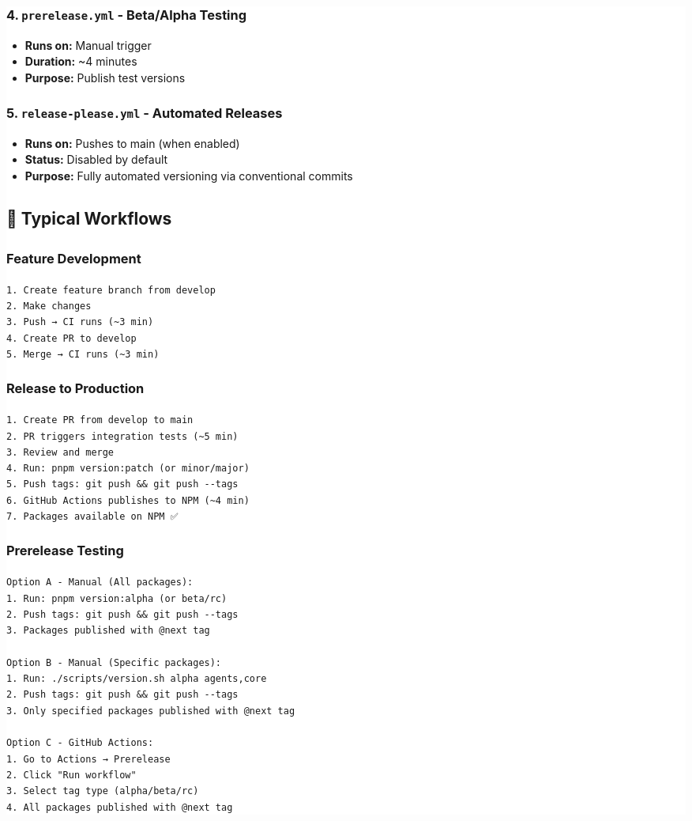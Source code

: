 ### 4. `prerelease.yml` - Beta/Alpha Testing
- **Runs on:** Manual trigger
- **Duration:** ~4 minutes
- **Purpose:** Publish test versions

### 5. `release-please.yml` - Automated Releases
- **Runs on:** Pushes to main (when enabled)
- **Status:** Disabled by default
- **Purpose:** Fully automated versioning via conventional commits

## 🔄 Typical Workflows

### Feature Development
```
1. Create feature branch from develop
2. Make changes
3. Push → CI runs (~3 min)
4. Create PR to develop
5. Merge → CI runs (~3 min)
```

### Release to Production
```
1. Create PR from develop to main
2. PR triggers integration tests (~5 min)
3. Review and merge
4. Run: pnpm version:patch (or minor/major)
5. Push tags: git push && git push --tags
6. GitHub Actions publishes to NPM (~4 min)
7. Packages available on NPM ✅
```

### Prerelease Testing
```
Option A - Manual (All packages):
1. Run: pnpm version:alpha (or beta/rc)
2. Push tags: git push && git push --tags
3. Packages published with @next tag

Option B - Manual (Specific packages):
1. Run: ./scripts/version.sh alpha agents,core
2. Push tags: git push && git push --tags
3. Only specified packages published with @next tag

Option C - GitHub Actions:
1. Go to Actions → Prerelease
2. Click "Run workflow"
3. Select tag type (alpha/beta/rc)
4. All packages published with @next tag
```
